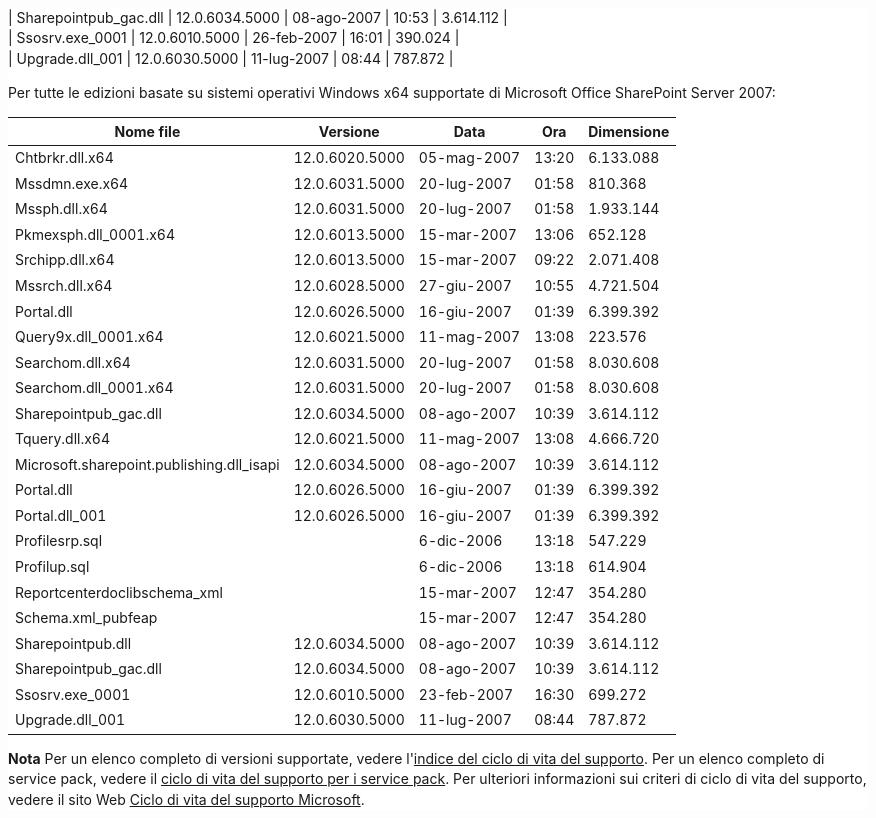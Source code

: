 | Sharepointpub\_gac.dll                     | 12.0.6034.5000 | 08-ago-2007 | 10:53 | 3.614.112  |  
| Ssosrv.exe\_0001                           | 12.0.6010.5000 | 26-feb-2007 | 16:01 | 390.024    |  
| Upgrade.dll\_001                           | 12.0.6030.5000 | 11-lug-2007 | 08:44 | 787.872    |
  
Per tutte le edizioni basate su sistemi operativi Windows x64 supportate di Microsoft Office SharePoint Server 2007:
  
| Nome file                                  | Versione       | Data        | Ora   | Dimensione |  
|--------------------------------------------|----------------|-------------|-------|------------|  
| Chtbrkr.dll.x64                            | 12.0.6020.5000 | 05-mag-2007 | 13:20 | 6.133.088  |  
| Mssdmn.exe.x64                             | 12.0.6031.5000 | 20-lug-2007 | 01:58 | 810.368    |  
| Mssph.dll.x64                              | 12.0.6031.5000 | 20-lug-2007 | 01:58 | 1.933.144  |  
| Pkmexsph.dll\_0001.x64                     | 12.0.6013.5000 | 15-mar-2007 | 13:06 | 652.128    |  
| Srchipp.dll.x64                            | 12.0.6013.5000 | 15-mar-2007 | 09:22 | 2.071.408  |  
| Mssrch.dll.x64                             | 12.0.6028.5000 | 27-giu-2007 | 10:55 | 4.721.504  |  
| Portal.dll                                 | 12.0.6026.5000 | 16-giu-2007 | 01:39 | 6.399.392  |  
| Query9x.dll\_0001.x64                      | 12.0.6021.5000 | 11-mag-2007 | 13:08 | 223.576    |  
| Searchom.dll.x64                           | 12.0.6031.5000 | 20-lug-2007 | 01:58 | 8.030.608  |  
| Searchom.dll\_0001.x64                     | 12.0.6031.5000 | 20-lug-2007 | 01:58 | 8.030.608  |  
| Sharepointpub\_gac.dll                     | 12.0.6034.5000 | 08-ago-2007 | 10:39 | 3.614.112  |  
| Tquery.dll.x64                             | 12.0.6021.5000 | 11-mag-2007 | 13:08 | 4.666.720  |  
| Microsoft.sharepoint.publishing.dll\_isapi | 12.0.6034.5000 | 08-ago-2007 | 10:39 | 3.614.112  |  
| Portal.dll                                 | 12.0.6026.5000 | 16-giu-2007 | 01:39 | 6.399.392  |  
| Portal.dll\_001                            | 12.0.6026.5000 | 16-giu-2007 | 01:39 | 6.399.392  |  
| Profilesrp.sql                             |                | 6-dic-2006  | 13:18 | 547.229    |  
| Profilup.sql                               |                | 6-dic-2006  | 13:18 | 614.904    |  
| Reportcenterdoclibschema\_xml              |                | 15-mar-2007 | 12:47 | 354.280    |  
| Schema.xml\_pubfeap                        |                | 15-mar-2007 | 12:47 | 354.280    |  
| Sharepointpub.dll                          | 12.0.6034.5000 | 08-ago-2007 | 10:39 | 3.614.112  |  
| Sharepointpub\_gac.dll                     | 12.0.6034.5000 | 08-ago-2007 | 10:39 | 3.614.112  |  
| Ssosrv.exe\_0001                           | 12.0.6010.5000 | 23-feb-2007 | 16:30 | 699.272    |  
| Upgrade.dll\_001                           | 12.0.6030.5000 | 11-lug-2007 | 08:44 | 787.872    |
  
**Nota** Per un elenco completo di versioni supportate, vedere l'[indice del ciclo di vita del supporto](http://support.microsoft.com/gp/lifeselectindex/). Per un elenco completo di service pack, vedere il [ciclo di vita del supporto per i service pack](http://support.microsoft.com/gp/lifesupsps). Per ulteriori informazioni sui criteri di ciclo di vita del supporto, vedere il sito Web [Ciclo di vita del supporto Microsoft](http://support.microsoft.com/lifecycle/).
  